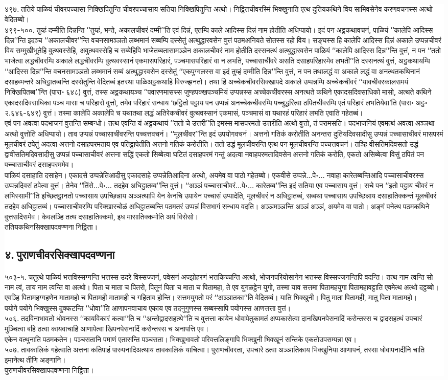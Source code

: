 ४९७. ततिये पाळियं चीवरपच्चासा निक्खिपितुन्ति चीवरपच्चासाय सतिया निक्खिपितुन्ति अत्थो। निट्ठितचीवरस्मिं भिक्खुनाति एत्थ दुतियकथिने विय सामिवसेनेव करणवचनस्स अत्थो वेदितब्बो।  
४९९-५००. तुय्हं दम्मीति दिन्नन्ति ‘‘तुय्हं, भन्ते, अकालचीवरं दम्मी’’ति एवं दिन्नं, एतम्पि काले आदिस्स दिन्नं नाम होतीति अधिप्पायो। इदं पन अट्ठकथावचनं, पाळियं ‘‘कालेपि आदिस्स दिन्न’’न्ति इदञ्च ‘‘अकालचीवर’’न्ति वचनसामञ्ञतो लब्भमानं सब्बम्पि दस्सेतुं अत्थुद्धारवसेन वुत्तं पठमअनियते सोतस्स रहो विय। सङ्घस्स हि कालेपि आदिस्स दिन्नं अकाले उप्पन्नचीवरं विय सम्मुखीभूतेहि वुत्थवस्सेहि, अवुत्थवस्सेहि च सब्बेहिपि भाजेतब्बतासामञ्ञेन अकालचीवरं नाम होतीति दस्सनत्थं अत्थुद्धारवसेन पाळियं ‘‘कालेपि आदिस्स दिन्न’’न्ति वुत्तं, न पन ‘‘ततो भाजेत्वा लद्धचीवरम्पि अकाले लद्धचीवरम्पि वुत्थवस्सानं एकमासपरिहारं, पञ्चमासपरिहारं वा न लभति, पच्चासाचीवरे असति दसाहपरिहारमेव लभती’’ति दस्सनत्थं वुत्तं, अट्ठकथायम्पि ‘‘आदिस्स दिन्न’’न्ति वचनसामञ्ञतो लब्भमानं सब्बं अत्थुद्धारवसेन दस्सेतुं ‘‘एकपुग्गलस्स वा इदं तुय्हं दम्मीति दिन्न’’न्ति वुत्तं, न पन तथालद्धं वा अकाले लद्धं वा अनत्थतकथिनानं दसाहब्भन्तरे अधिट्ठातब्बन्ति दस्सेतुन्ति वेदितब्बं इतरथा पाळिअट्ठकथाहि विरुज्झनतो। तथा हि अच्चेकचीवरसिक्खापदे अकाले उप्पन्नम्पि अच्चेकचीवरं ‘‘यावचीवरकालसमयं निक्खिपितब्ब’’न्ति (पारा॰ ६४८) वुत्तं, तस्स अट्ठकथायञ्च ‘‘पवारणमासस्स जुण्हपक्खपञ्चमियं उप्पन्नस्स अच्चेकचीवरस्स अनत्थते कथिने एकादसदिवसाधिको मासो, अत्थते कथिने एकादसदिवसाधिका पञ्च मासा च परिहारो वुत्तो, तमेव परिहारं सन्धाय ‘छट्ठितो पट्ठाय पन उप्पन्नं अनच्चेकचीवरम्पि पच्चुद्धरित्वा ठपितचीवरम्पि एतं परिहारं लभतियेवा’ति (पारा॰ अट्ठ॰ २.६४६-६४९) वुत्तं। तस्मा कालेपि अकालेपि च यथातथा लद्धं अतिरेकचीवरं वुत्थवस्सानं एकमासं, पञ्चमासं वा यथारहं परिहारं लभति एवाति गहेतब्बं।  
एवं पन अवत्वा पदभाजनं वुत्तन्ति सम्बन्धो। तत्थ एवन्ति यं अट्ठकथायं ‘‘ततो चे उत्तरी’’ति इमस्स मासपरमतो उत्तरीति अत्थो वुत्तो, तं परामसति। पदभाजनियं एवमत्थं अवत्वा अञ्ञथा अत्थो वुत्तोति अधिप्पायो। ताव उप्पन्नं पच्चासाचीवरन्ति पच्चत्तवचनं। ‘‘मूलचीवर’’न्ति इदं उपयोगवचनं। अत्तनो गतिकं करोतीति अनन्तरा दुतियदिवसादीसु उप्पन्नं पच्चासाचीवरं मासपरमं मूलचीवरं ठपेतुं अदत्वा अत्तनो दसाहपरमताय एव पतिट्ठापेतीति अत्तनो गतिकं करोतीति। ततो उद्धं मूलचीवरन्ति एत्थ पन मूलचीवरन्ति पच्चत्तवचनं। तञ्हि वीसतिमदिवसतो उद्धं द्वावीसतिमदिवसादीसु उप्पन्नं पच्चासाचीवरं अत्तना सद्धिं एकतो सिब्बेत्वा घटितं दसाहपरमं गन्तुं अदत्वा नवाहपरमतादिवसेन अत्तनो गतिकं करोति, एकतो असिब्बेत्वा विसुं ठपितं पन पच्चासाचीवरं दसाहपरममेव।  
पाळियं दसाहाति दसाहेन। एकादसे उप्पन्नेतिआदीसु एकादसाहे उप्पन्नेतिआदिना अत्थो, अयमेव वा पाठो गहेतब्बो। एकवीसे उप्पन्ने…पे॰… नवाहा कारेतब्बन्तिआदि पच्चासाचीवरस्स उप्पन्नदिवसं ठपेत्वा वुत्तं। तेनेव ‘‘तिंसे…पे॰… तदहेव अधिट्ठातब्ब’’न्ति वुत्तं। ‘‘अञ्ञं पच्चासाचीवरं…पे॰… कारेतब्ब’’न्ति इदं सतिया एव पच्चासाय वुत्तं। सचे पन ‘‘इतो पट्ठाय चीवरं न लभिस्सामी’’ति इच्छितट्ठानतो पच्चासाय उपच्छिन्नाय अञ्ञत्थापि येन केनचि उपायेन पच्चासं उप्पादेति, मूलचीवरं न अधिट्ठातब्बं, सब्बथा पच्चासाय उपच्छिन्नाय दसाहातिक्कन्तं मूलचीवरं तदहेव अधिट्ठातब्बं। पच्चासाचीवरम्पि परिक्खारचोळं अधिट्ठातब्बन्ति पठमतरं उप्पन्नं विसभागं सन्धाय वदति। अञ्ञमञ्ञन्ति अञ्ञं अञ्ञं, अयमेव वा पाठो। अङ्गं पनेत्थ पठमकथिने वुत्तसदिसमेव। केवलञ्हि तत्थ दसाहातिक्कमो, इध मासातिक्कमोति अयं विसेसो।  
ततियकथिनसिक्खापदवण्णना निट्ठिता।  


## ४. पुराणचीवरसिक्खापदवण्णना

५०३-५. चतुत्थे पाळियं भत्तविस्सग्गन्ति भत्तस्स उदरे विस्सज्जनं, पवेसनं अज्झोहरणं भत्तकिच्चन्ति अत्थो, भोजनपरियोसानेन भत्तस्स विस्सज्जनन्तिपि वदन्ति। तत्थ नाम त्वन्ति सो नाम त्वं, ताय नाम त्वन्ति वा अत्थो। पिता च माता च पितरो, पितूनं पिता च माता च पितामहा, ते एव युगळट्ठेन युगो, तस्मा याव सत्तमा पितामहयुगा पितामहावट्टाति एवमेत्थ अत्थो दट्ठब्बो। एवञ्हि पितामहग्गहणेन मातामहो च पितामही मातामही च गहिताव होन्ति। सत्तमयुगतो परं ‘‘अञ्ञातका’’ति वेदितब्बं। याति भिक्खुनी। पितु माता पितामही, मातु पिता मातामहो।  
पयोगे पयोगे भिक्खुस्स दुक्कटन्ति ‘‘धोवा’’ति आणापनवाचाय एकाय एव तदनुगुणस्स सब्बस्सापि पयोगस्स आणत्तत्ता वुत्तं।  
५०६. तदविनाभावतो धोवनस्स ‘‘कायविकारं कत्वा’’ति च ‘‘अन्तोद्वादसहत्थे’’ति च वुत्तत्ता कायेन धोवापेतुकामतं अप्पकासेत्वा दानखिपनपेसनादिं करोन्तस्स च द्वादसहत्थं उपचारं मुञ्चित्वा बहि ठत्वा कायवाचाहि आणापेत्वा खिपनपेसनादिं करोन्तस्स च अनापत्ति एव।  
एकेन वत्थुनाति पठमकतेन। पञ्चसतानि पमाणं एतासन्ति पञ्चसता। भिक्खुभावतो परिवत्तलिङ्गापि भिक्खुनी भिक्खूनं सन्तिके एकतोउपसम्पन्ना एव।  
५०७. तावकालिकं गहेत्वाति अत्तना कतिपाहं पारुपनादिअत्थाय तावकालिकं याचित्वा। पुराणचीवरता, उपचारे ठत्वा अञ्ञातिकाय भिक्खुनिया आणापनं, तस्सा धोवापनादीनि चाति इमानेत्थ तीणि अङ्गानि।  
पुराणचीवरसिक्खापदवण्णना निट्ठिता।  
